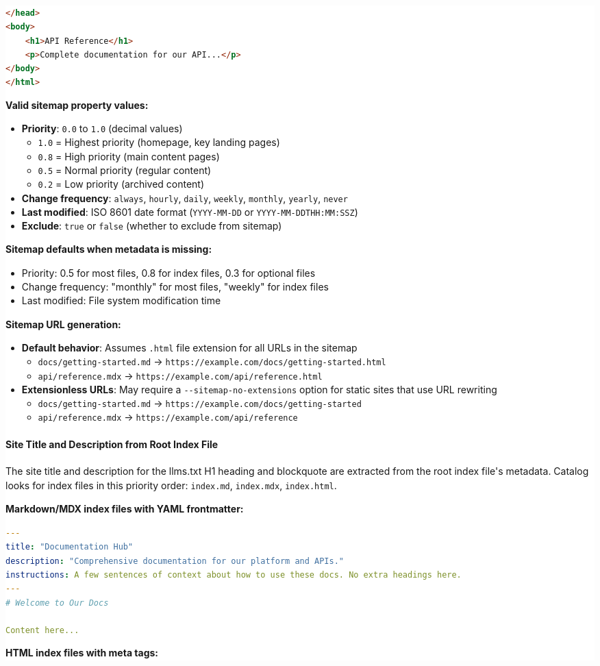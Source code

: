 ```html
</head>
<body>
    <h1>API Reference</h1>
    <p>Complete documentation for our API...</p>
</body>
</html>
```

**Valid sitemap property values:**

- **Priority**: `0.0` to `1.0` (decimal values)
  - `1.0` = Highest priority (homepage, key landing pages)
  - `0.8` = High priority (main content pages)
  - `0.5` = Normal priority (regular content)
  - `0.2` = Low priority (archived content)
- **Change frequency**: `always`, `hourly`, `daily`, `weekly`, `monthly`, `yearly`, `never`
- **Last modified**: ISO 8601 date format (`YYYY-MM-DD` or `YYYY-MM-DDTHH:MM:SSZ`)
- **Exclude**: `true` or `false` (whether to exclude from sitemap)

**Sitemap defaults when metadata is missing:**

- Priority: 0.5 for most files, 0.8 for index files, 0.3 for optional files
- Change frequency: "monthly" for most files, "weekly" for index files
- Last modified: File system modification time

**Sitemap URL generation:**

- **Default behavior**: Assumes `.html` file extension for all URLs in the sitemap
  - `docs/getting-started.md` → `https://example.com/docs/getting-started.html`
  - `api/reference.mdx` → `https://example.com/api/reference.html`
- **Extensionless URLs**: May require a `--sitemap-no-extensions` option for static sites that use URL rewriting
  - `docs/getting-started.md` → `https://example.com/docs/getting-started`
  - `api/reference.mdx` → `https://example.com/api/reference`

#### Site Title and Description from Root Index File

The site title and description for the llms.txt H1 heading and blockquote are extracted from the root index file's metadata. Catalog looks for index files in this priority order: `index.md`, `index.mdx`, `index.html`.

**Markdown/MDX index files with YAML frontmatter:**

```yaml
---
title: "Documentation Hub"
description: "Comprehensive documentation for our platform and APIs."
instructions: A few sentences of context about how to use these docs. No extra headings here.
---
# Welcome to Our Docs

Content here...
```

**HTML index files with meta tags:**
